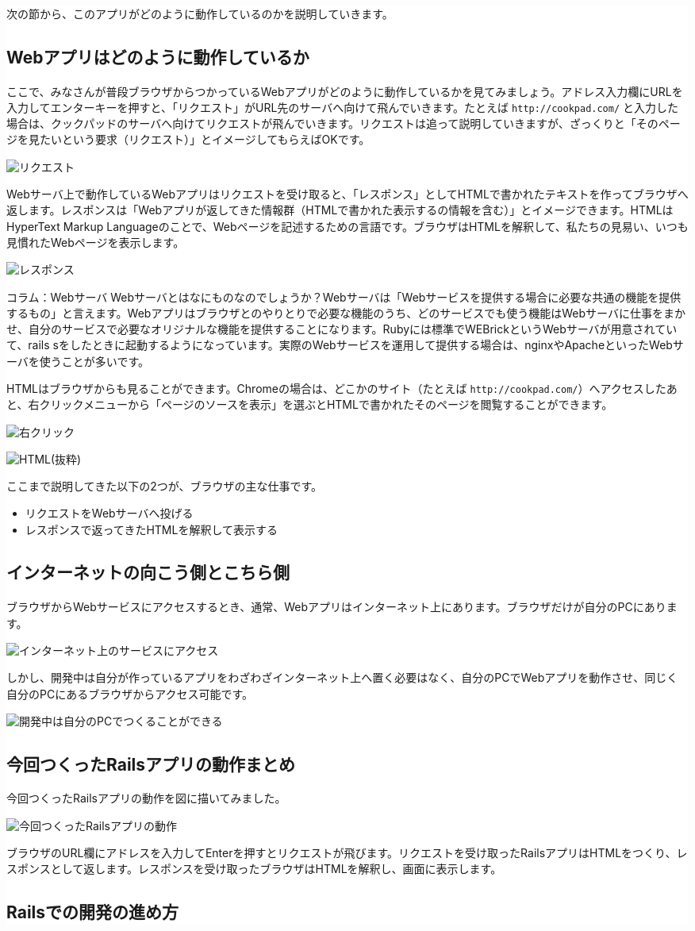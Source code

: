 次の節から、このアプリがどのように動作しているのかを説明していきます。

## Webアプリはどのように動作しているか

ここで、みなさんが普段ブラウザからつかっているWebアプリがどのように動作しているかを見てみましょう。アドレス入力欄にURLを入力してエンターキーを押すと、「リクエスト」がURL先のサーバへ向けて飛んでいきます。たとえば ```http://cookpad.com/``` と入力した場合は、クックパッドのサーバへ向けてリクエストが飛んでいきます。リクエストは追って説明していきますが、ざっくりと「そのページを見たいという要求（リクエスト）」とイメージしてもらえばOKです。

![リクエスト](assets/smallest-app/kn/request.png)

Webサーバ上で動作しているWebアプリはリクエストを受け取ると、「レスポンス」としてHTMLで書かれたテキストを作ってブラウザへ返します。レスポンスは「Webアプリが返してきた情報群（HTMLで書かれた表示するの情報を含む）」とイメージできます。HTMLはHyperText Markup Languageのことで、Webページを記述するための言語です。ブラウザはHTMLを解釈して、私たちの見易い、いつも見慣れたWebページを表示します。

![レスポンス](assets/smallest-app/kn/response.png)

コラム：Webサーバ
Webサーバとはなにものなのでしょうか？Webサーバは「Webサービスを提供する場合に必要な共通の機能を提供するもの」と言えます。Webアプリはブラウザとのやりとりで必要な機能のうち、どのサービスでも使う機能はWebサーバに仕事をまかせ、自分のサービスで必要なオリジナルな機能を提供することになります。Rubyには標準でWEBrickというWebサーバが用意されていて、rails sをしたときに起動するようになっています。実際のWebサービスを運用して提供する場合は、nginxやApacheといったWebサーバを使うことが多いです。

HTMLはブラウザからも見ることができます。Chromeの場合は、どこかのサイト（たとえば ```http://cookpad.com/```）へアクセスしたあと、右クリックメニューから「ページのソースを表示」を選ぶとHTMLで書かれたそのページを閲覧することができます。

![右クリック](assets/smallest-app/right_click.png)

![HTML(抜粋)](assets/smallest-app/html.png)

ここまで説明してきた以下の2つが、ブラウザの主な仕事です。

* リクエストをWebサーバへ投げる
* レスポンスで返ってきたHTMLを解釈して表示する

## インターネットの向こう側とこちら側

ブラウザからWebサービスにアクセスするとき、通常、Webアプリはインターネット上にあります。ブラウザだけが自分のPCにあります。

![インターネット上のサービスにアクセス](assets/smallest-app/kn/internet_and_local.png)

しかし、開発中は自分が作っているアプリをわざわざインターネット上へ置く必要はなく、自分のPCでWebアプリを動作させ、同じく自分のPCにあるブラウザからアクセス可能です。

![開発中は自分のPCでつくることができる](assets/smallest-app/kn/local.png)

## 今回つくったRailsアプリの動作まとめ

今回つくったRailsアプリの動作を図に描いてみました。

![今回つくったRailsアプリの動作](assets/smallest-app/kn/smallest_app.png)

ブラウザのURL欄にアドレスを入力してEnterを押すとリクエストが飛びます。リクエストを受け取ったRailsアプリはHTMLをつくり、レスポンスとして返します。レスポンスを受け取ったブラウザはHTMLを解釈し、画面に表示します。

## Railsでの開発の進め方
